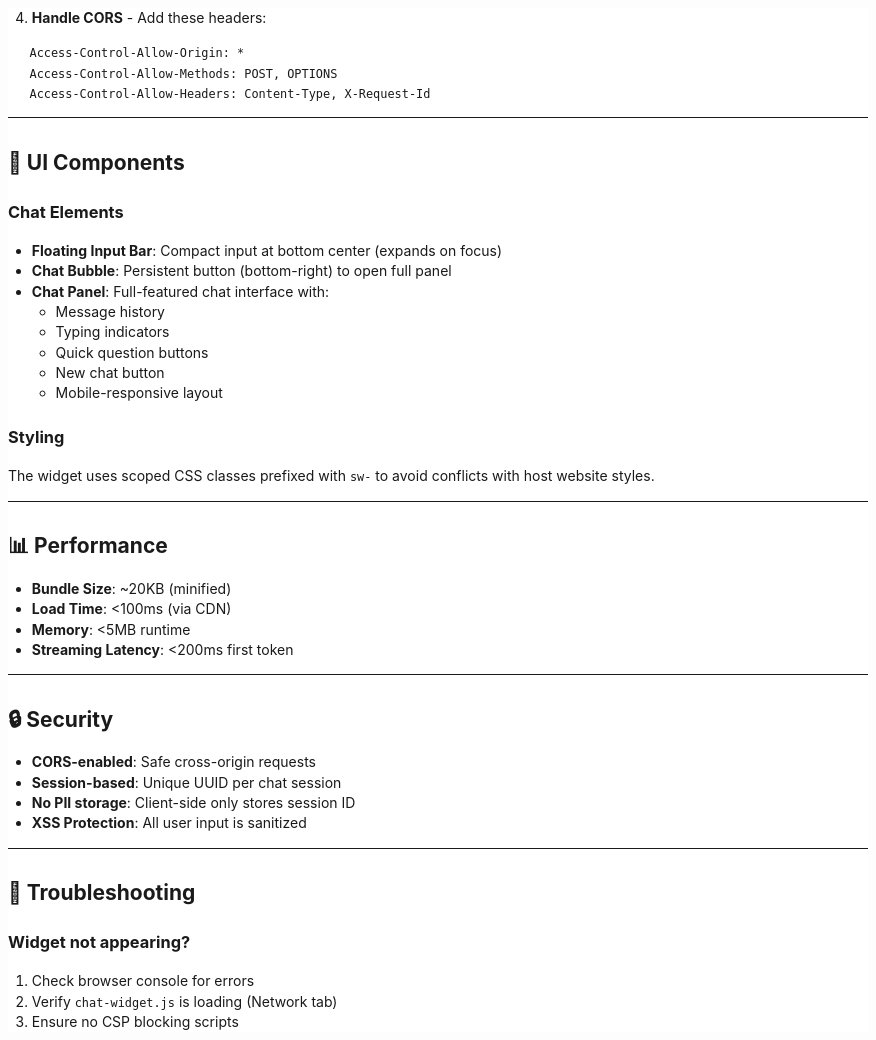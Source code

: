4. **Handle CORS** - Add these headers:
```
   Access-Control-Allow-Origin: *
   Access-Control-Allow-Methods: POST, OPTIONS
   Access-Control-Allow-Headers: Content-Type, X-Request-Id
```

---

## 🎨 UI Components

### Chat Elements

- **Floating Input Bar**: Compact input at bottom center (expands on focus)
- **Chat Bubble**: Persistent button (bottom-right) to open full panel
- **Chat Panel**: Full-featured chat interface with:
  - Message history
  - Typing indicators
  - Quick question buttons
  - New chat button
  - Mobile-responsive layout

### Styling

The widget uses scoped CSS classes prefixed with `sw-` to avoid conflicts with host website styles.

---

## 📊 Performance

- **Bundle Size**: ~20KB (minified)
- **Load Time**: <100ms (via CDN)
- **Memory**: <5MB runtime
- **Streaming Latency**: <200ms first token

---

## 🔒 Security

- **CORS-enabled**: Safe cross-origin requests
- **Session-based**: Unique UUID per chat session
- **No PII storage**: Client-side only stores session ID
- **XSS Protection**: All user input is sanitized

---

## 🐛 Troubleshooting

### Widget not appearing?

1. Check browser console for errors
2. Verify `chat-widget.js` is loading (Network tab)
3. Ensure no CSP blocking scripts

